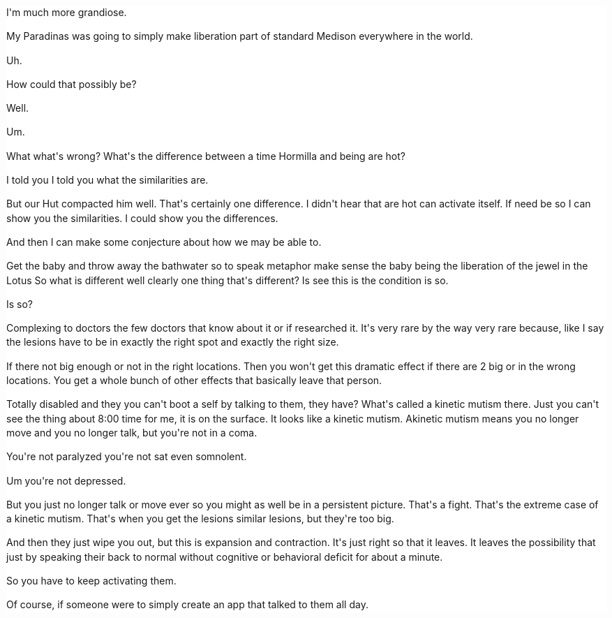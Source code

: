 I'm much more grandiose.





My Paradinas was going to simply make liberation part of standard Medison everywhere in the world.



Uh.

How could that possibly be?

Well.

Um.

What what's wrong? What's the difference between a time Hormilla and being are hot?

I told you I told you what the similarities are.

But our Hut compacted him well. That's certainly one difference. I didn't hear that are hot can activate itself. If need be so I can show you the similarities. I could show you the differences.

And then I can make some conjecture about how we may be able to.

Get the baby and throw away the bathwater so to speak metaphor make sense the baby being the liberation of the jewel in the Lotus So what is different well clearly one thing that's different? Is see this is the condition is so.

Is so?



Complexing to doctors the few doctors that know about it or if researched it. It's very rare by the way very rare because, like I say the lesions have to be in exactly the right spot and exactly the right size.

If there not big enough or not in the right locations. Then you won't get this dramatic effect if there are 2 big or in the wrong locations. You get a whole bunch of other effects that basically leave that person.

Totally disabled and they you can't boot a self by talking to them, they have? What's called a kinetic mutism there. Just you can't see the thing about 8:00 time for me, it is on the surface. It looks like a kinetic mutism. Akinetic mutism means you no longer move and you no longer talk, but you're not in a coma.

You're not paralyzed you're not sat even somnolent.

Um you're not depressed.

But you just no longer talk or move ever so you might as well be in a persistent picture. That's a fight. That's the extreme case of a kinetic mutism. That's when you get the lesions similar lesions, but they're too big.

And then they just wipe you out, but this is expansion and contraction. It's just right so that it leaves. It leaves the possibility that just by speaking their back to normal without cognitive or behavioral deficit for about a minute.

So you have to keep activating them.

Of course, if someone were to simply create an app that talked to them all day.
